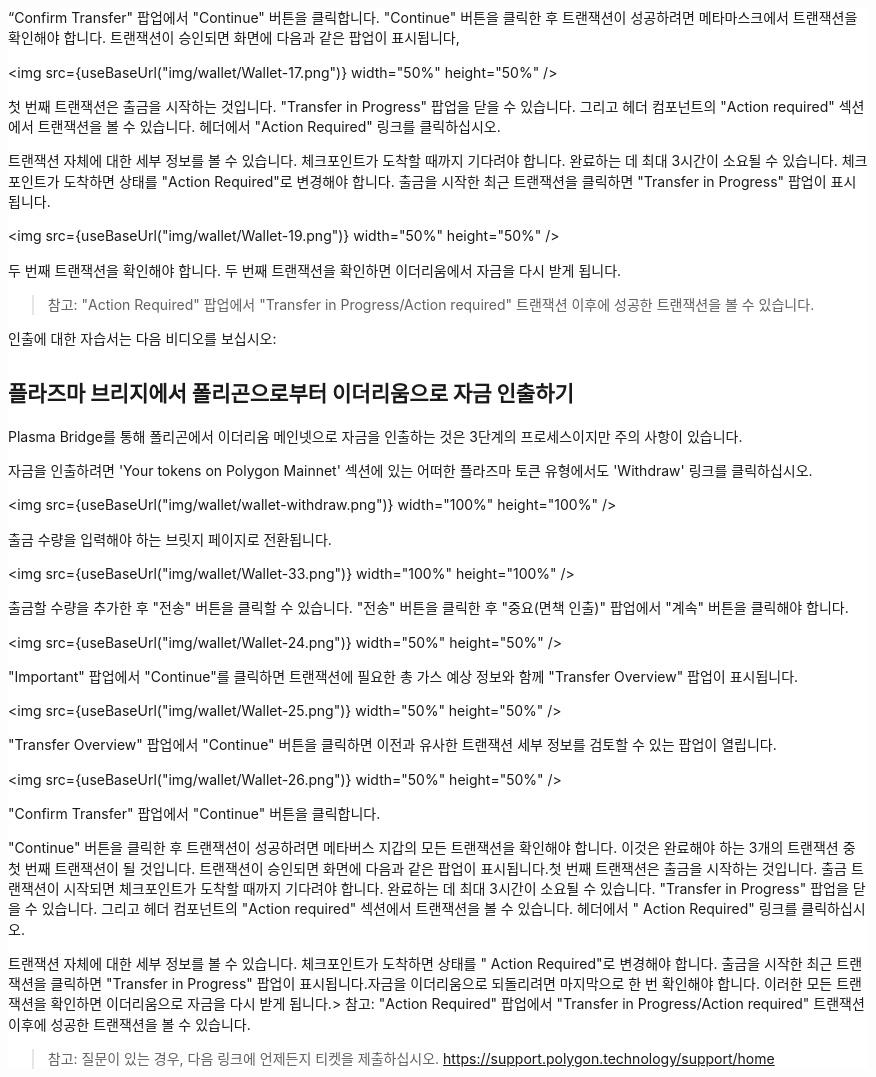 “Confirm Transfer" 팝업에서 "Continue" 버튼을 클릭합니다. "Continue" 버튼을 클릭한 후 트랜잭션이 성공하려면 메타마스크에서 트랜잭션을 확인해야 합니다. 트랜잭션이 승인되면 화면에 다음과 같은 팝업이 표시됩니다,

<img src={useBaseUrl("img/wallet/Wallet-17.png")} width="50%" height="50%" />

첫 번째 트랜잭션은 출금을 시작하는 것입니다. "Transfer in Progress" 팝업을 닫을 수 있습니다. 그리고 헤더 컴포넌트의 "Action required" 섹션에서 트랜잭션을 볼 수 있습니다. 헤더에서 "Action Required" 링크를 클릭하십시오.

트랜잭션 자체에 대한 세부 정보를 볼 수 있습니다. 체크포인트가 도착할 때까지 기다려야 합니다. 완료하는 데 최대 3시간이 소요될 수 있습니다. 체크포인트가 도착하면 상태를 "Action Required"로 변경해야 합니다. 출금을 시작한 최근 트랜잭션을 클릭하면 "Transfer in Progress" 팝업이 표시됩니다.

<img src={useBaseUrl("img/wallet/Wallet-19.png")} width="50%" height="50%" />

두 번째 트랜잭션을 확인해야 합니다. 두 번째 트랜잭션을 확인하면 이더리움에서 자금을 다시 받게 됩니다.
> 참고: "Action Required" 팝업에서 "Transfer in Progress/Action required" 트랜잭션 이후에 성공한 트랜잭션을 볼 수 있습니다.

인출에 대한 자습서는 다음 비디오를 보십시오:

<video loop autoplay width="70%" height="70%" controls="true">
  <source type="video/mp4" src="/img/wallet/WithdrawMatic.mp4"></source>
  <p>귀하의 브라우저는 비디오 요소를 지원하지 않습니다.</p>
</video>

## 플라즈마 브리지에서 폴리곤으로부터 이더리움으로 자금 인출하기

Plasma Bridge를 통해 폴리곤에서 이더리움 메인넷으로 자금을 인출하는 것은 3단계의 프로세스이지만 주의 사항이 있습니다.

자금을 인출하려면 'Your tokens on Polygon Mainnet' 섹션에 있는 어떠한 플라즈마 토큰 유형에서도 'Withdraw' 링크를 클릭하십시오.

<img src={useBaseUrl("img/wallet/wallet-withdraw.png")} width="100%" height="100%" />

출금 수량을 입력해야 하는 브릿지 페이지로 전환됩니다.

<img src={useBaseUrl("img/wallet/Wallet-33.png")} width="100%" height="100%" />

출금할 수량을 추가한 후 "전송" 버튼을 클릭할 수 있습니다. "전송" 버튼을 클릭한 후 "중요(면책 인출)" 팝업에서 "계속" 버튼을 클릭해야 합니다.

<img src={useBaseUrl("img/wallet/Wallet-24.png")} width="50%" height="50%" />

"Important" 팝업에서 "Continue"를 클릭하면 트랜잭션에 필요한 총 가스 예상 정보와 함께 "Transfer Overview" 팝업이 표시됩니다.

<img src={useBaseUrl("img/wallet/Wallet-25.png")} width="50%" height="50%" />

"Transfer Overview" 팝업에서 "Continue" 버튼을 클릭하면 이전과 유사한 트랜잭션 세부 정보를 검토할 수 있는 팝업이 열립니다.

<img src={useBaseUrl("img/wallet/Wallet-26.png")} width="50%" height="50%" />

"Confirm Transfer" 팝업에서 "Continue" 버튼을 클릭합니다.

"Continue" 버튼을 클릭한 후 트랜잭션이 성공하려면 메타버스 지갑의 모든 트랜잭션을 확인해야 합니다. 이것은 완료해야 하는 3개의 트랜잭션 중 첫 번째 트랜잭션이 될 것입니다. 트랜잭션이 승인되면 화면에 다음과 같은 팝업이 표시됩니다.첫 번째 트랜잭션은 출금을 시작하는 것입니다. 출금 트랜잭션이 시작되면 체크포인트가 도착할 때까지 기다려야 합니다. 완료하는 데 최대 3시간이 소요될 수 있습니다. "Transfer in Progress" 팝업을 닫을 수 있습니다. 그리고 헤더 컴포넌트의 "Action required" 섹션에서 트랜잭션을 볼 수 있습니다. 헤더에서 " Action Required" 링크를 클릭하십시오.

트랜잭션 자체에 대한 세부 정보를 볼 수 있습니다. 체크포인트가 도착하면 상태를 " Action Required"로 변경해야 합니다. 출금을 시작한 최근 트랜잭션을 클릭하면 "Transfer in Progress" 팝업이 표시됩니다.자금을 이더리움으로 되돌리려면 마지막으로 한 번 확인해야 합니다. 이러한 모든 트랜잭션을 확인하면 이더리움으로 자금을 다시 받게 됩니다.> 참고: "Action Required" 팝업에서 "Transfer in Progress/Action required" 트랜잭션 이후에 성공한 트랜잭션을 볼 수 있습니다.
> 참고: 질문이 있는 경우, 다음 링크에 언제든지 티켓을 제출하십시오. https://support.polygon.technology/support/home

